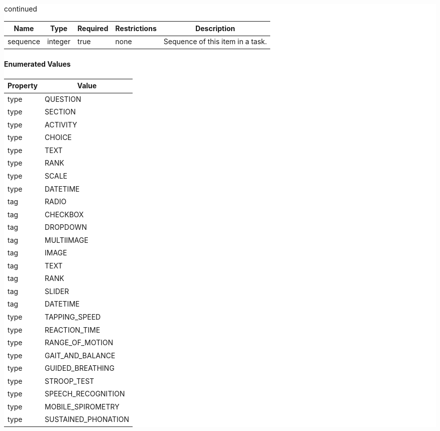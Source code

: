 continued

|Name|Type|Required|Restrictions|Description|
|---|---|---|---|---|
|sequence|integer|true|none|Sequence of this item in a task.|

#### Enumerated Values

|Property|Value|
|---|---|
|type|QUESTION|
|type|SECTION|
|type|ACTIVITY|
|type|CHOICE|
|type|TEXT|
|type|RANK|
|type|SCALE|
|type|DATETIME|
|tag|RADIO|
|tag|CHECKBOX|
|tag|DROPDOWN|
|tag|MULTIIMAGE|
|tag|IMAGE|
|tag|TEXT|
|tag|RANK|
|tag|SLIDER|
|tag|DATETIME|
|type|TAPPING_SPEED|
|type|REACTION_TIME|
|type|RANGE_OF_MOTION|
|type|GAIT_AND_BALANCE|
|type|GUIDED_BREATHING|
|type|STROOP_TEST|
|type|SPEECH_RECOGNITION|
|type|MOBILE_SPIROMETRY|
|type|SUSTAINED_PHONATION|
